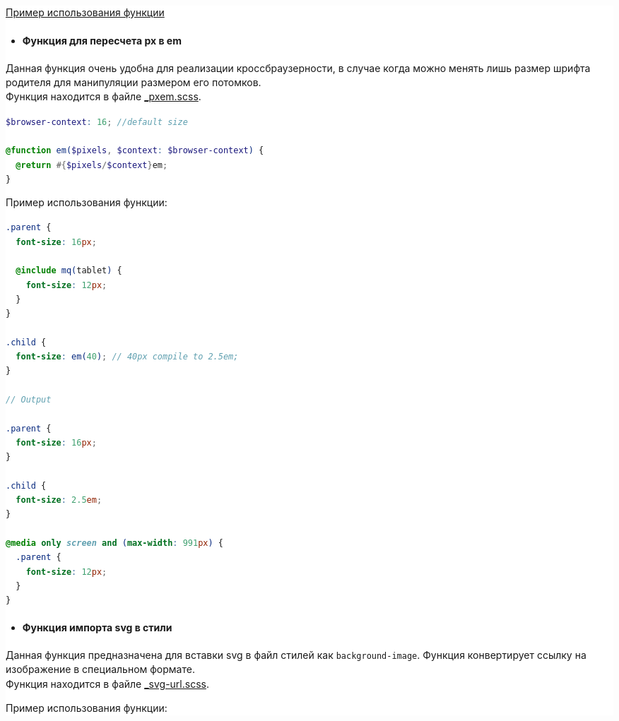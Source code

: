  
[Пример использования функции](https://codepen.io/dmitro-kurgan/pen/PMpPmd)

* #### Функция для пересчета px в em

Данная функция очень удобна для реализации кроссбраузерности, в случае когда можно менять лишь размер шрифта родителя для манипуляции размером его потомков. <br>
Функция находится в файле [_pxem.scss](./src/styles/utils/functions/_pxem.scss).

```scss
$browser-context: 16; //default size

@function em($pixels, $context: $browser-context) {
  @return #{$pixels/$context}em;
}
 ```
 
Пример использования функции:

```scss
.parent {
  font-size: 16px;
  
  @include mq(tablet) {
    font-size: 12px;
  }
}

.child {
  font-size: em(40); // 40px compile to 2.5em;
}

// Output

.parent {
  font-size: 16px;
}

.child {
  font-size: 2.5em;
}

@media only screen and (max-width: 991px) {
  .parent {
    font-size: 12px;
  }
}
 ```
 
* #### Функция импорта svg в стили

Данная функция предназначена для вставки svg в файл стилей как ```background-image```. Функция конвертирует ссылку на изображение в специальном формате. <br>
Функция находится в файле [_svg-url.scss](./src/styles/utils/functions/_svg-url.scss). <br>

Пример использования функции:
